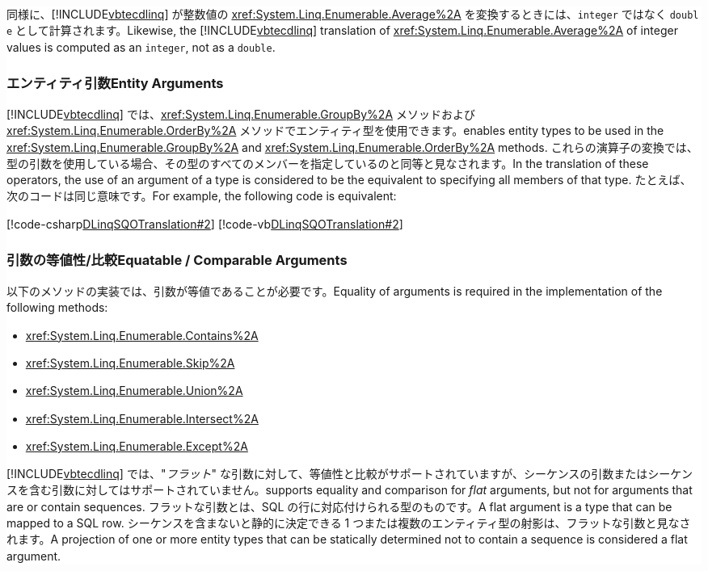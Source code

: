 <span data-ttu-id="ffaf3-169">同様に、[!INCLUDE[vbtecdlinq](../../../../../../includes/vbtecdlinq-md.md)] が整数値の <xref:System.Linq.Enumerable.Average%2A> を変換するときには、`integer` ではなく `double` として計算されます。</span><span class="sxs-lookup"><span data-stu-id="ffaf3-169">Likewise, the [!INCLUDE[vbtecdlinq](../../../../../../includes/vbtecdlinq-md.md)] translation of <xref:System.Linq.Enumerable.Average%2A> of integer values is computed as an `integer`, not as a `double`.</span></span>

### <a name="entity-arguments"></a><span data-ttu-id="ffaf3-170">エンティティ引数</span><span class="sxs-lookup"><span data-stu-id="ffaf3-170">Entity Arguments</span></span>

[!INCLUDE[vbtecdlinq](../../../../../../includes/vbtecdlinq-md.md)] <span data-ttu-id="ffaf3-171">では、<xref:System.Linq.Enumerable.GroupBy%2A> メソッドおよび <xref:System.Linq.Enumerable.OrderBy%2A> メソッドでエンティティ型を使用できます。</span><span class="sxs-lookup"><span data-stu-id="ffaf3-171">enables entity types to be used in the <xref:System.Linq.Enumerable.GroupBy%2A> and <xref:System.Linq.Enumerable.OrderBy%2A> methods.</span></span> <span data-ttu-id="ffaf3-172">これらの演算子の変換では、型の引数を使用している場合、その型のすべてのメンバーを指定しているのと同等と見なされます。</span><span class="sxs-lookup"><span data-stu-id="ffaf3-172">In the translation of these operators, the use of an argument of a type is considered to be the equivalent to specifying all members of that type.</span></span> <span data-ttu-id="ffaf3-173">たとえば、次のコードは同じ意味です。</span><span class="sxs-lookup"><span data-stu-id="ffaf3-173">For example, the following code is equivalent:</span></span>

[!code-csharp[DLinqSQOTranslation#2](../../../../../../samples/snippets/csharp/VS_Snippets_Data/DLinqSQOTranslation/cs/Program.cs#2)]
[!code-vb[DLinqSQOTranslation#2](../../../../../../samples/snippets/visualbasic/VS_Snippets_Data/DLinqSQOTranslation/vb/Module1.vb#2)]

### <a name="equatable--comparable-arguments"></a><span data-ttu-id="ffaf3-174">引数の等値性/比較</span><span class="sxs-lookup"><span data-stu-id="ffaf3-174">Equatable / Comparable Arguments</span></span>

<span data-ttu-id="ffaf3-175">以下のメソッドの実装では、引数が等値であることが必要です。</span><span class="sxs-lookup"><span data-stu-id="ffaf3-175">Equality of arguments is required in the implementation of the following methods:</span></span>

- <xref:System.Linq.Enumerable.Contains%2A>

- <xref:System.Linq.Enumerable.Skip%2A>

- <xref:System.Linq.Enumerable.Union%2A>

- <xref:System.Linq.Enumerable.Intersect%2A>

- <xref:System.Linq.Enumerable.Except%2A>

[!INCLUDE[vbtecdlinq](../../../../../../includes/vbtecdlinq-md.md)] <span data-ttu-id="ffaf3-176">では、"*フラット*" な引数に対して、等値性と比較がサポートされていますが、シーケンスの引数またはシーケンスを含む引数に対してはサポートされていません。</span><span class="sxs-lookup"><span data-stu-id="ffaf3-176">supports equality and comparison for *flat* arguments, but not for arguments that are or contain sequences.</span></span> <span data-ttu-id="ffaf3-177">フラットな引数とは、SQL の行に対応付けられる型のものです。</span><span class="sxs-lookup"><span data-stu-id="ffaf3-177">A flat argument is a type that can be mapped to a SQL row.</span></span> <span data-ttu-id="ffaf3-178">シーケンスを含まないと静的に決定できる 1 つまたは複数のエンティティ型の射影は、フラットな引数と見なされます。</span><span class="sxs-lookup"><span data-stu-id="ffaf3-178">A projection of one or more entity types that can be statically determined not to contain a sequence is considered a flat argument.</span></span>
